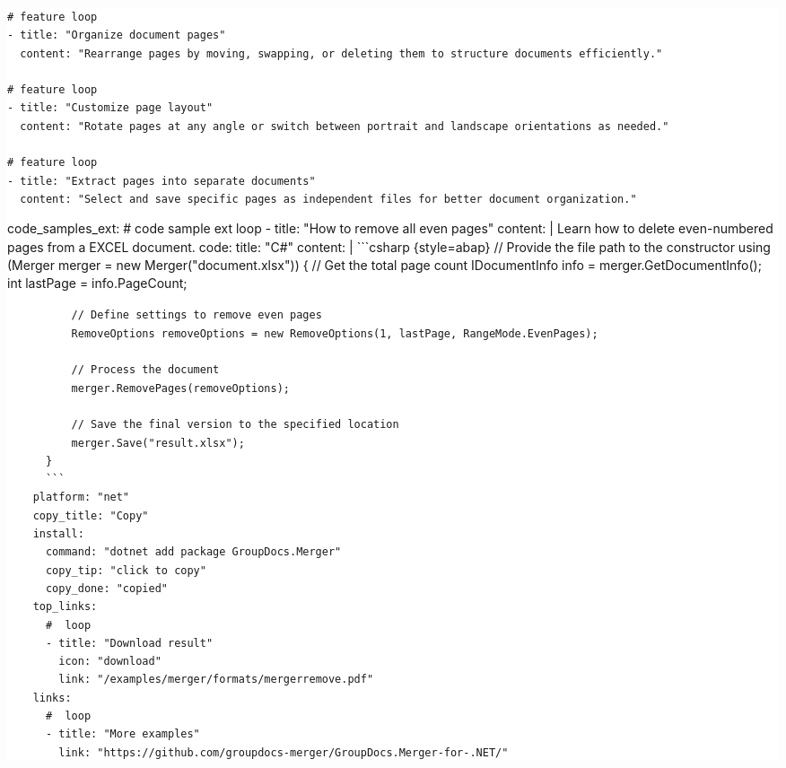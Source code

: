     # feature loop
    - title: "Organize document pages"
      content: "Rearrange pages by moving, swapping, or deleting them to structure documents efficiently."

    # feature loop
    - title: "Customize page layout"
      content: "Rotate pages at any angle or switch between portrait and landscape orientations as needed."

    # feature loop
    - title: "Extract pages into separate documents"
      content: "Select and save specific pages as independent files for better document organization."
      
  code_samples_ext:
    # code sample ext loop
    - title: "How to remove all even pages"
      content: |
        Learn how to delete even-numbered pages from a EXCEL document.
      code:
        title: "C#"
        content: |
          ```csharp {style=abap}
          // Provide the file path to the constructor
          using (Merger merger = new Merger("document.xlsx"))
          {
              // Get the total page count
              IDocumentInfo info = merger.GetDocumentInfo();
              int lastPage = info.PageCount;

              // Define settings to remove even pages
              RemoveOptions removeOptions = new RemoveOptions(1, lastPage, RangeMode.EvenPages);
          
              // Process the document
              merger.RemovePages(removeOptions);

              // Save the final version to the specified location
              merger.Save("result.xlsx");
          }
          ```
        platform: "net"
        copy_title: "Copy"
        install:
          command: "dotnet add package GroupDocs.Merger"
          copy_tip: "click to copy"
          copy_done: "copied"
        top_links:
          #  loop
          - title: "Download result"
            icon: "download"
            link: "/examples/merger/formats/mergerremove.pdf"
        links:
          #  loop
          - title: "More examples"
            link: "https://github.com/groupdocs-merger/GroupDocs.Merger-for-.NET/"